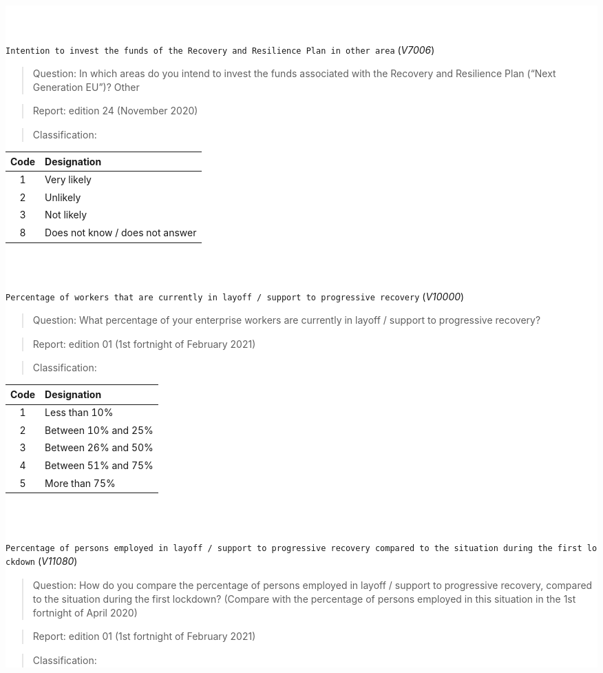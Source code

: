 <br>
<br>

`Intention to invest the funds of the Recovery and Resilience Plan in other area` (*V7006*)

> Question: In which areas do you intend to invest the funds associated with the Recovery and Resilience Plan (“Next Generation EU”)? Other

> Report: edition 24 (November 2020)

> Classification:

| Code | Designation |
| :---: | :---------- |
| 1	| Very likely |
| 2	| Unlikely |
| 3	| Not likely |
| 8 |	Does not know / does not answer |

<br>
<br>

`Percentage of workers that are currently in layoff / support to progressive recovery` (*V10000*)

> Question: What percentage of your enterprise workers are currently in layoff / support to progressive recovery?

> Report: edition 01 (1st fortnight of February 2021)

> Classification:

| Code | Designation |
| :---: | :---------- |
| 1 | Less than 10% |
| 2 | Between 10% and 25% |
| 3 | Between 26% and 50% |
| 4 | Between 51% and 75% |
| 5 | More than 75% |

<br>
<br>

`Percentage of persons employed in layoff / support to progressive recovery compared to the situation during the first lockdown` (*V11080*)

> Question: How do you compare the percentage of persons employed in layoff / support to progressive recovery, compared to the situation during the first lockdown? (Compare with the percentage of persons employed in this situation in the 1st fortnight of April 2020)

> Report: edition 01 (1st fortnight of February 2021)

> Classification:
